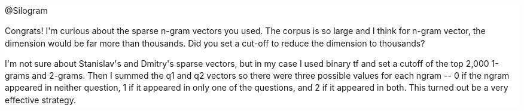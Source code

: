 
@Silogram


Congrats! I'm curious about the sparse n-gram vectors you used. The corpus is so large and I think for n-gram vector, the dimension would be far more than thousands. Did you set a cut-off to reduce the dimension to thousands?

I'm not sure about Stanislav's and Dmitry's sparse vectors, but in my case I used binary tf and set a cutoff of the top 2,000 1-grams and 2-grams. Then I summed the q1 and q2 vectors so there were three possible values for each ngram -- 0 if the ngram appeared in neither question, 1 if it appeared in only one of the questions, and 2 if it appeared in both. This turned out be a very effective strategy.
